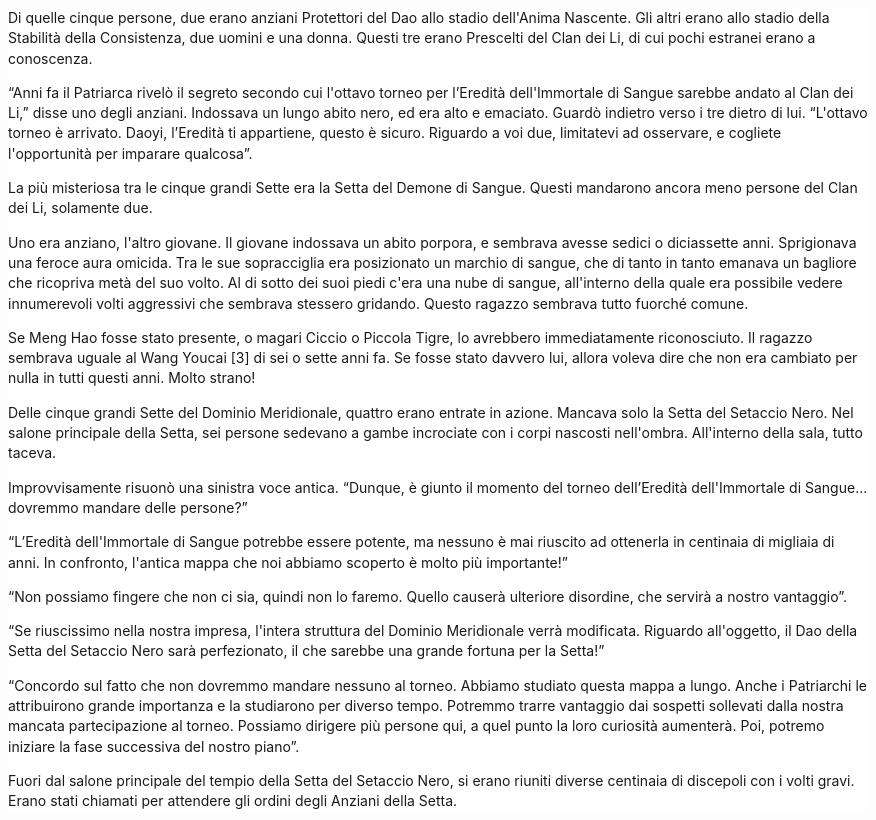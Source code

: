 
Di quelle cinque persone, due erano anziani Protettori del Dao allo stadio dell'Anima Nascente. Gli altri erano allo stadio della Stabilità della Consistenza, due uomini e una donna. Questi tre erano Prescelti del Clan dei Li, di cui pochi estranei erano a conoscenza.


“Anni fa il Patriarca rivelò il segreto secondo cui l'ottavo torneo per l’Eredità dell'Immortale di Sangue sarebbe andato al Clan dei Li,” disse uno degli anziani. Indossava un lungo abito nero, ed era alto e emaciato. Guardò indietro verso i tre dietro di lui. “L'ottavo torneo è arrivato. Daoyi, l’Eredità ti appartiene, questo è sicuro. Riguardo a voi due, limitatevi ad osservare, e cogliete l'opportunità per imparare qualcosa”.


La più misteriosa tra le cinque grandi Sette era la Setta del Demone di Sangue. Questi mandarono ancora meno persone del Clan dei Li, solamente due.


Uno era anziano, l'altro giovane. Il giovane indossava un abito porpora, e sembrava avesse sedici o diciassette anni. Sprigionava una feroce aura omicida. Tra le sue sopracciglia era posizionato un marchio di sangue, che di tanto in tanto emanava un bagliore che ricopriva metà del suo volto. Al di sotto dei suoi piedi c'era una nube di sangue, all'interno della quale era possibile vedere innumerevoli volti aggressivi che sembrava stessero gridando. Questo ragazzo sembrava tutto fuorché comune.


Se Meng Hao fosse stato presente, o magari Ciccio o Piccola Tigre, lo avrebbero immediatamente riconosciuto. Il ragazzo sembrava uguale al Wang Youcai [3] di sei o sette anni fa. Se fosse stato davvero lui, allora voleva dire che non era cambiato per nulla in tutti questi anni. Molto strano!


Delle cinque grandi Sette del Dominio Meridionale, quattro erano entrate in azione. Mancava solo la Setta del Setaccio Nero. Nel salone principale della Setta, sei persone sedevano a gambe incrociate con i corpi nascosti nell'ombra. All'interno della sala, tutto taceva.


Improvvisamente risuonò una sinistra voce antica. “Dunque, è giunto il momento del torneo dell’Eredità dell'Immortale di Sangue... dovremmo mandare delle persone?”


“L’Eredità dell'Immortale di Sangue potrebbe essere potente, ma nessuno è mai riuscito ad ottenerla in centinaia di migliaia di anni. In confronto, l'antica mappa che noi abbiamo scoperto è molto più importante!”


“Non possiamo fingere che non ci sia, quindi non lo faremo. Quello causerà ulteriore disordine, che servirà a nostro vantaggio”.


“Se riuscissimo nella nostra impresa, l'intera struttura del Dominio Meridionale verrà modificata. Riguardo all'oggetto, il Dao della Setta del Setaccio Nero sarà perfezionato, il che sarebbe una grande fortuna per la Setta!”


“Concordo sul fatto che non dovremmo mandare nessuno al torneo. Abbiamo studiato questa mappa a lungo. Anche i Patriarchi le attribuirono grande importanza e la studiarono per diverso tempo. Potremmo trarre vantaggio dai sospetti sollevati dalla nostra mancata partecipazione al torneo. Possiamo dirigere più persone qui, a quel punto la loro curiosità aumenterà. Poi, potremo iniziare la fase successiva del nostro piano”.


Fuori dal salone principale del tempio della Setta del Setaccio Nero, si erano riuniti diverse centinaia di discepoli con i volti gravi. Erano stati chiamati per attendere gli ordini degli Anziani della Setta.
